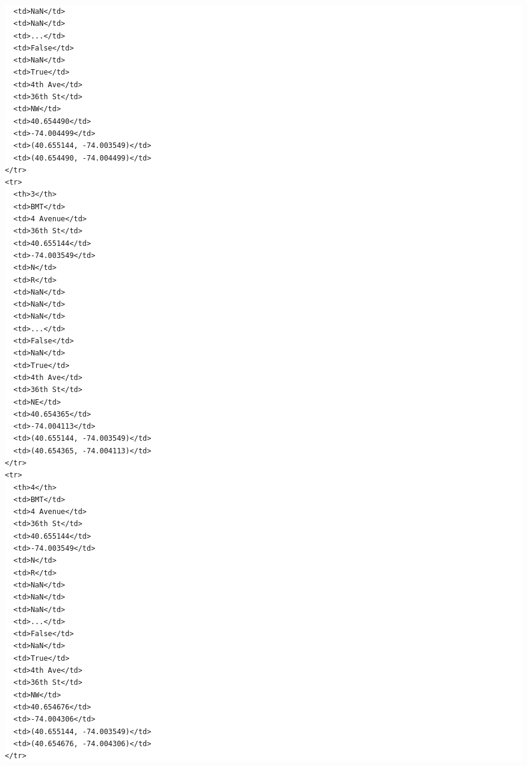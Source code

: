       <td>NaN</td>
      <td>NaN</td>
      <td>...</td>
      <td>False</td>
      <td>NaN</td>
      <td>True</td>
      <td>4th Ave</td>
      <td>36th St</td>
      <td>NW</td>
      <td>40.654490</td>
      <td>-74.004499</td>
      <td>(40.655144, -74.003549)</td>
      <td>(40.654490, -74.004499)</td>
    </tr>
    <tr>
      <th>3</th>
      <td>BMT</td>
      <td>4 Avenue</td>
      <td>36th St</td>
      <td>40.655144</td>
      <td>-74.003549</td>
      <td>N</td>
      <td>R</td>
      <td>NaN</td>
      <td>NaN</td>
      <td>NaN</td>
      <td>...</td>
      <td>False</td>
      <td>NaN</td>
      <td>True</td>
      <td>4th Ave</td>
      <td>36th St</td>
      <td>NE</td>
      <td>40.654365</td>
      <td>-74.004113</td>
      <td>(40.655144, -74.003549)</td>
      <td>(40.654365, -74.004113)</td>
    </tr>
    <tr>
      <th>4</th>
      <td>BMT</td>
      <td>4 Avenue</td>
      <td>36th St</td>
      <td>40.655144</td>
      <td>-74.003549</td>
      <td>N</td>
      <td>R</td>
      <td>NaN</td>
      <td>NaN</td>
      <td>NaN</td>
      <td>...</td>
      <td>False</td>
      <td>NaN</td>
      <td>True</td>
      <td>4th Ave</td>
      <td>36th St</td>
      <td>NW</td>
      <td>40.654676</td>
      <td>-74.004306</td>
      <td>(40.655144, -74.003549)</td>
      <td>(40.654676, -74.004306)</td>
    </tr>
  </tbody>
</table>